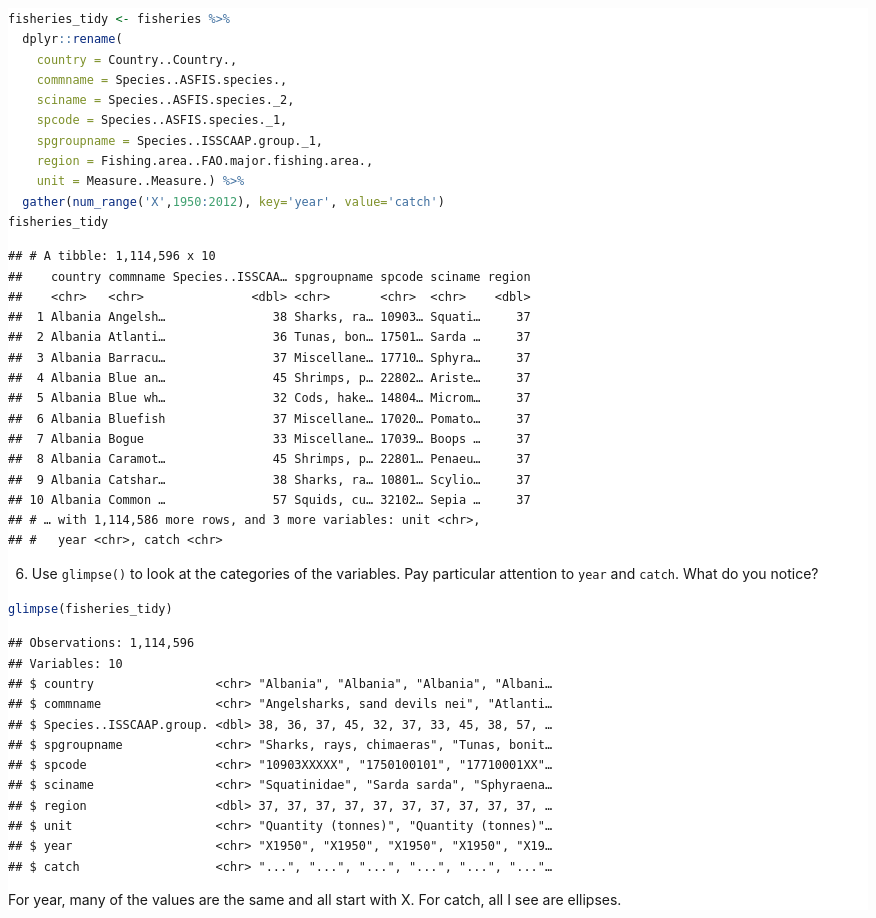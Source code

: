 ```r
fisheries_tidy <- fisheries %>% 
  dplyr::rename(
    country = Country..Country.,
    commname = Species..ASFIS.species.,
    sciname = Species..ASFIS.species._2,
    spcode = Species..ASFIS.species._1,
    spgroupname = Species..ISSCAAP.group._1,
    region = Fishing.area..FAO.major.fishing.area.,
    unit = Measure..Measure.) %>% 
  gather(num_range('X',1950:2012), key='year', value='catch')
fisheries_tidy
```

```
## # A tibble: 1,114,596 x 10
##    country commname Species..ISSCAA… spgroupname spcode sciname region
##    <chr>   <chr>               <dbl> <chr>       <chr>  <chr>    <dbl>
##  1 Albania Angelsh…               38 Sharks, ra… 10903… Squati…     37
##  2 Albania Atlanti…               36 Tunas, bon… 17501… Sarda …     37
##  3 Albania Barracu…               37 Miscellane… 17710… Sphyra…     37
##  4 Albania Blue an…               45 Shrimps, p… 22802… Ariste…     37
##  5 Albania Blue wh…               32 Cods, hake… 14804… Microm…     37
##  6 Albania Bluefish               37 Miscellane… 17020… Pomato…     37
##  7 Albania Bogue                  33 Miscellane… 17039… Boops …     37
##  8 Albania Caramot…               45 Shrimps, p… 22801… Penaeu…     37
##  9 Albania Catshar…               38 Sharks, ra… 10801… Scylio…     37
## 10 Albania Common …               57 Squids, cu… 32102… Sepia …     37
## # … with 1,114,586 more rows, and 3 more variables: unit <chr>,
## #   year <chr>, catch <chr>
```

6. Use `glimpse()` to look at the categories of the variables. Pay particular attention to `year` and `catch`. What do you notice?  


```r
glimpse(fisheries_tidy)
```

```
## Observations: 1,114,596
## Variables: 10
## $ country                 <chr> "Albania", "Albania", "Albania", "Albani…
## $ commname                <chr> "Angelsharks, sand devils nei", "Atlanti…
## $ Species..ISSCAAP.group. <dbl> 38, 36, 37, 45, 32, 37, 33, 45, 38, 57, …
## $ spgroupname             <chr> "Sharks, rays, chimaeras", "Tunas, bonit…
## $ spcode                  <chr> "10903XXXXX", "1750100101", "17710001XX"…
## $ sciname                 <chr> "Squatinidae", "Sarda sarda", "Sphyraena…
## $ region                  <dbl> 37, 37, 37, 37, 37, 37, 37, 37, 37, 37, …
## $ unit                    <chr> "Quantity (tonnes)", "Quantity (tonnes)"…
## $ year                    <chr> "X1950", "X1950", "X1950", "X1950", "X19…
## $ catch                   <chr> "...", "...", "...", "...", "...", "..."…
```
For year, many of the values are the same and all start with X. For catch, all I see are ellipses.
